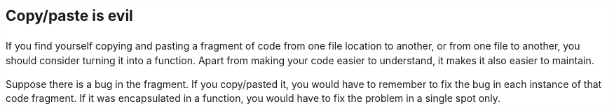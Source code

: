 ## Copy/paste is evil

If you find yourself copying and pasting a fragment of code from one file location to another, or from one file to another, you should consider turning it into a function.  Apart from making your code easier to understand, it makes it also easier to maintain.

Suppose there is a bug in the fragment.  If you copy/pasted it, you would have to remember to fix the bug in each instance of that code fragment.  If it was encapsulated in a function, you would have to fix the problem in a single spot only.
